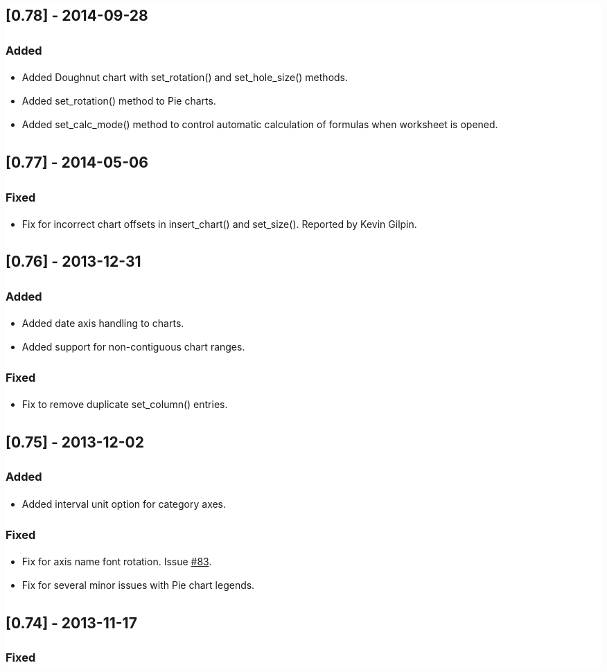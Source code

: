 
## [0.78] - 2014-09-28

### Added

- Added Doughnut chart with set_rotation() and set_hole_size()
  methods.

- Added set_rotation() method to Pie charts.

- Added set_calc_mode() method to control automatic calculation of
  formulas when worksheet is opened.


## [0.77] - 2014-05-06

### Fixed

- Fix for incorrect chart offsets in insert_chart() and set_size().
  Reported by Kevin Gilpin.


## [0.76] - 2013-12-31

### Added

- Added date axis handling to charts.

- Added support for non-contiguous chart ranges.


### Fixed

- Fix to remove duplicate set_column() entries.


## [0.75] - 2013-12-02

### Added

- Added interval unit option for category axes.


### Fixed

- Fix for axis name font rotation. Issue [#83](https://github.com/jmcnamara/excel-writer-xlsx/issues/83).

- Fix for several minor issues with Pie chart legends.


## [0.74] - 2013-11-17

### Fixed
